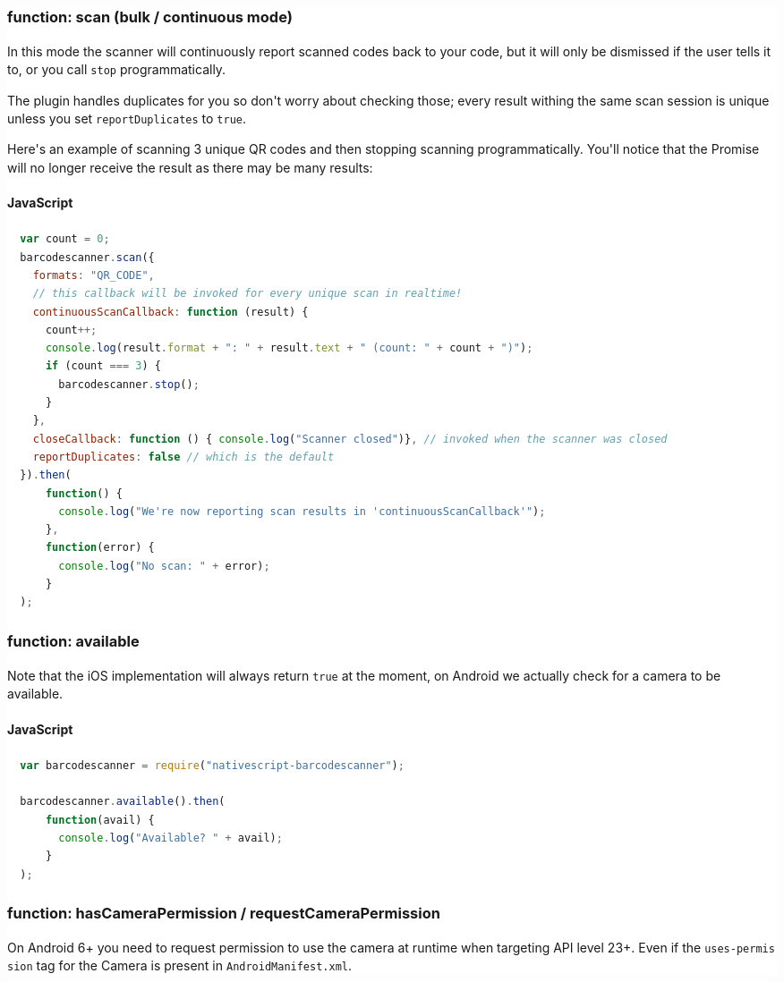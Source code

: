 ### function: scan (bulk / continuous mode)
In this mode the scanner will continuously report scanned codes back to your code,
but it will only be dismissed if the user tells it to, or you call `stop` programmatically.

The plugin handles duplicates for you so don't worry about checking those;
every result withing the same scan session is unique unless you set `reportDuplicates` to `true`.

Here's an example of scanning 3 unique QR codes and then stopping scanning programmatically.
You'll notice that the Promise will no longer receive the result as there may be many results:

#### JavaScript
```js
  var count = 0;
  barcodescanner.scan({
    formats: "QR_CODE",
    // this callback will be invoked for every unique scan in realtime!
    continuousScanCallback: function (result) {
      count++;
      console.log(result.format + ": " + result.text + " (count: " + count + ")");
      if (count === 3) {
        barcodescanner.stop();
      }
    },
    closeCallback: function () { console.log("Scanner closed")}, // invoked when the scanner was closed
    reportDuplicates: false // which is the default
  }).then(
      function() {
        console.log("We're now reporting scan results in 'continuousScanCallback'");
      },
      function(error) {
        console.log("No scan: " + error);
      }
  );
```

### function: available
Note that the iOS implementation will always return `true` at the moment,
on Android we actually check for a camera to be available.

#### JavaScript
```js
  var barcodescanner = require("nativescript-barcodescanner");

  barcodescanner.available().then(
      function(avail) {
        console.log("Available? " + avail);
      }
  );
```

### function: hasCameraPermission / requestCameraPermission
On Android 6+ you need to request permission to use the camera at runtime when targeting API level 23+.
Even if the `uses-permission` tag for the Camera is present in `AndroidManifest.xml`.
